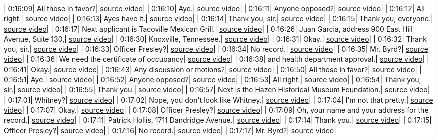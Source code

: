 | 0:16:09| All those in favor?| [source video](https://archive.org/details/beer-brd-r-293-240625?start=969)|
| 0:16:10| Aye.| [source video](https://archive.org/details/beer-brd-r-293-240625?start=970)|
| 0:16:11| Anyone opposed?| [source video](https://archive.org/details/beer-brd-r-293-240625?start=971)|
| 0:16:12| All right.| [source video](https://archive.org/details/beer-brd-r-293-240625?start=972)|
| 0:16:13| Ayes have it.| [source video](https://archive.org/details/beer-brd-r-293-240625?start=973)|
| 0:16:14| Thank you, sir.| [source video](https://archive.org/details/beer-brd-r-293-240625?start=974)|
| 0:16:15| Thank you, everyone.| [source video](https://archive.org/details/beer-brd-r-293-240625?start=975)|
| 0:16:17| Next applicant is Tacoville Mexican Grill.| [source video](https://archive.org/details/beer-brd-r-293-240625?start=977)|
| 0:16:26| Juan Garcia, address 900 East Hill Avenue, Suite 130,| [source video](https://archive.org/details/beer-brd-r-293-240625?start=986)|
| 0:16:30| Knoxville, Tennessee.| [source video](https://archive.org/details/beer-brd-r-293-240625?start=990)|
| 0:16:31| Okay.| [source video](https://archive.org/details/beer-brd-r-293-240625?start=991)|
| 0:16:32| Thank you, sir.| [source video](https://archive.org/details/beer-brd-r-293-240625?start=992)|
| 0:16:33| Officer Presley?| [source video](https://archive.org/details/beer-brd-r-293-240625?start=993)|
| 0:16:34| No record.| [source video](https://archive.org/details/beer-brd-r-293-240625?start=994)|
| 0:16:35| Mr. Byrd?| [source video](https://archive.org/details/beer-brd-r-293-240625?start=995)|
| 0:16:36| We need the certificate of occupancy| [source video](https://archive.org/details/beer-brd-r-293-240625?start=996)|
| 0:16:38| and health department approval.| [source video](https://archive.org/details/beer-brd-r-293-240625?start=998)|
| 0:16:41| Okay.| [source video](https://archive.org/details/beer-brd-r-293-240625?start=1001)|
| 0:16:43| Any discussion or motions?| [source video](https://archive.org/details/beer-brd-r-293-240625?start=1003)|
| 0:16:50| All those in favor?| [source video](https://archive.org/details/beer-brd-r-293-240625?start=1010)|
| 0:16:51| Aye.| [source video](https://archive.org/details/beer-brd-r-293-240625?start=1011)|
| 0:16:52| Anyone opposed?| [source video](https://archive.org/details/beer-brd-r-293-240625?start=1012)|
| 0:16:53| All right.| [source video](https://archive.org/details/beer-brd-r-293-240625?start=1013)|
| 0:16:54| Thank you, sir.| [source video](https://archive.org/details/beer-brd-r-293-240625?start=1014)|
| 0:16:55| Thank you.| [source video](https://archive.org/details/beer-brd-r-293-240625?start=1015)|
| 0:16:57| Next is the Hazen Historical Museum Foundation.| [source video](https://archive.org/details/beer-brd-r-293-240625?start=1017)|
| 0:17:01| Whitney?| [source video](https://archive.org/details/beer-brd-r-293-240625?start=1021)|
| 0:17:02| Nope, you don't look like Whitney.| [source video](https://archive.org/details/beer-brd-r-293-240625?start=1022)|
| 0:17:04| I'm not that pretty.| [source video](https://archive.org/details/beer-brd-r-293-240625?start=1024)|
| 0:17:07| Okay.| [source video](https://archive.org/details/beer-brd-r-293-240625?start=1027)|
| 0:17:08| Officer Presley?| [source video](https://archive.org/details/beer-brd-r-293-240625?start=1028)|
| 0:17:09| Oh, your name and your address for the record.| [source video](https://archive.org/details/beer-brd-r-293-240625?start=1029)|
| 0:17:11| Patrick Hollis, 1711 Dandridge Avenue.| [source video](https://archive.org/details/beer-brd-r-293-240625?start=1031)|
| 0:17:14| Thank you.| [source video](https://archive.org/details/beer-brd-r-293-240625?start=1034)|
| 0:17:15| Officer Presley?| [source video](https://archive.org/details/beer-brd-r-293-240625?start=1035)|
| 0:17:16| No record.| [source video](https://archive.org/details/beer-brd-r-293-240625?start=1036)|
| 0:17:17| Mr. Byrd?| [source video](https://archive.org/details/beer-brd-r-293-240625?start=1037)|